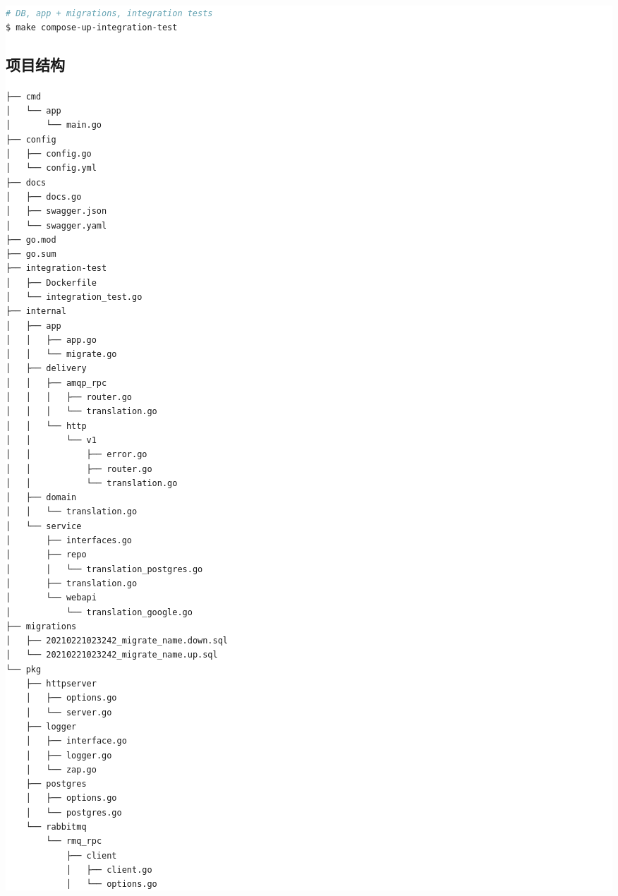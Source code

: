 ```bash
# DB, app + migrations, integration tests
$ make compose-up-integration-test
```

## 项目结构

```bash
├── cmd
│   └── app
│       └── main.go
├── config
│   ├── config.go
│   └── config.yml
├── docs
│   ├── docs.go
│   ├── swagger.json
│   └── swagger.yaml
├── go.mod
├── go.sum
├── integration-test
│   ├── Dockerfile
│   └── integration_test.go
├── internal
│   ├── app
│   │   ├── app.go
│   │   └── migrate.go
│   ├── delivery
│   │   ├── amqp_rpc
│   │   │   ├── router.go
│   │   │   └── translation.go
│   │   └── http
│   │       └── v1
│   │           ├── error.go
│   │           ├── router.go
│   │           └── translation.go
│   ├── domain
│   │   └── translation.go
│   └── service
│       ├── interfaces.go
│       ├── repo
│       │   └── translation_postgres.go
│       ├── translation.go
│       └── webapi
│           └── translation_google.go
├── migrations
│   ├── 20210221023242_migrate_name.down.sql
│   └── 20210221023242_migrate_name.up.sql
└── pkg
    ├── httpserver
    │   ├── options.go
    │   └── server.go
    ├── logger
    │   ├── interface.go
    │   ├── logger.go
    │   └── zap.go
    ├── postgres
    │   ├── options.go
    │   └── postgres.go
    └── rabbitmq
        └── rmq_rpc
            ├── client
            │   ├── client.go
            │   └── options.go
```